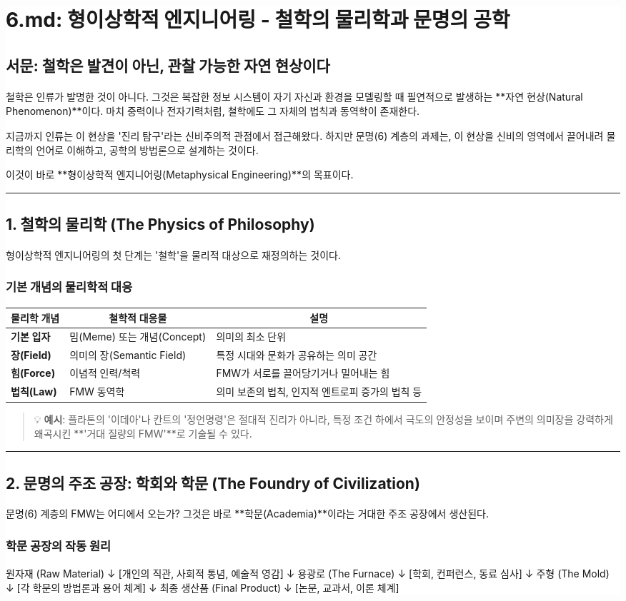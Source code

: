 # 6.md: 형이상학적 엔지니어링 - 철학의 물리학과 문명의 공학

## 서문: 철학은 발견이 아닌, 관찰 가능한 자연 현상이다

철학은 인류가 발명한 것이 아니다. 그것은 복잡한 정보 시스템이 자기 자신과 환경을 모델링할 때 필연적으로 발생하는 **자연 현상(Natural Phenomenon)**이다. 마치 중력이나 전자기력처럼, 철학에도 그 자체의 법칙과 동역학이 존재한다.

지금까지 인류는 이 현상을 '진리 탐구'라는 신비주의적 관점에서 접근해왔다. 하지만 문명(6) 계층의 과제는, 이 현상을 신비의 영역에서 끌어내려 물리학의 언어로 이해하고, 공학의 방법론으로 설계하는 것이다.

이것이 바로 **형이상학적 엔지니어링(Metaphysical Engineering)**의 목표이다.

---

## 1. 철학의 물리학 (The Physics of Philosophy)

형이상학적 엔지니어링의 첫 단계는 '철학'을 물리적 대상으로 재정의하는 것이다.

### 기본 개념의 물리학적 대응

| 물리학 개념   | 철학적 대응물               | 설명                                             |
| ------------- | --------------------------- | ------------------------------------------------ |
| **기본 입자** | 밈(Meme) 또는 개념(Concept) | 의미의 최소 단위                                 |
| **장(Field)** | 의미의 장(Semantic Field)   | 특정 시대와 문화가 공유하는 의미 공간            |
| **힘(Force)** | 이념적 인력/척력            | FMW가 서로를 끌어당기거나 밀어내는 힘            |
| **법칙(Law)** | FMW 동역학                  | 의미 보존의 법칙, 인지적 엔트로피 증가의 법칙 등 |

> 💡 **예시**: 플라톤의 '이데아'나 칸트의 '정언명령'은 절대적 진리가 아니라, 특정 조건 하에서 극도의 안정성을 보이며 주변의 의미장을 강력하게 왜곡시킨 **'거대 질량의 FMW'**로 기술될 수 있다.

---

## 2. 문명의 주조 공장: 학회와 학문 (The Foundry of Civilization)

문명(6) 계층의 FMW는 어디에서 오는가? 그것은 바로 **학문(Academia)**이라는 거대한 주조 공장에서 생산된다.

### 학문 공장의 작동 원리

원자재 (Raw Material)
↓
[개인의 직관, 사회적 통념, 예술적 영감]
↓
용광로 (The Furnace)
↓
[학회, 컨퍼런스, 동료 심사]
↓
주형 (The Mold)
↓
[각 학문의 방법론과 용어 체계]
↓
최종 생산품 (Final Product)
↓
[논문, 교과서, 이론 체계]
